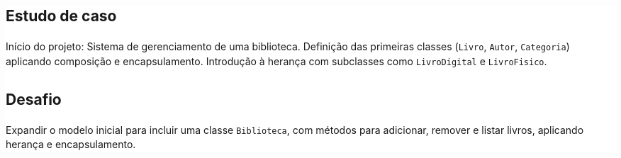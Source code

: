 ## Estudo de caso

Início do projeto: Sistema de gerenciamento de uma biblioteca. Definição das primeiras classes (`Livro`, `Autor`, `Categoria`) aplicando composição e encapsulamento. Introdução à herança com subclasses como `LivroDigital` e `LivroFisico`.

## Desafio

Expandir o modelo inicial para incluir uma classe `Biblioteca`, com métodos para adicionar, remover e listar livros, aplicando herança e encapsulamento.
